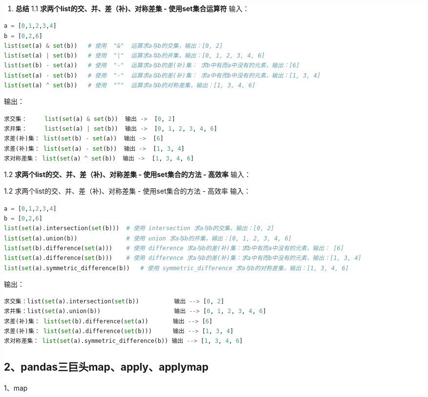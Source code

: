 1.  **总结**
    1.1 **求两个list的交、并、差（补)、对称差集 - 使用set集合运算符**
    输入：

```python
a = [0,1,2,3,4]
b = [0,2,6]
list(set(a) & set(b))   # 使用  "&"  运算求a与b的交集，输出：[0, 2]
list(set(a) | set(b))   # 使用  "|"  运算求a与b的并集，输出：[0, 1, 2, 3, 4, 6]
list(set(b) - set(a))   # 使用  "-"  运算求a与b的差(补)集： 求b中有而a中没有的元素，输出：[6]
list(set(a) - set(b))   # 使用  "-"  运算求a与b的差(补)集： 求a中有而b中没有的元素，输出：[1, 3, 4]
list(set(a) ^ set(b))   # 使用  "^"  运算求a与b的对称差集，输出：[1, 3, 4, 6]

```


输出：

```python
求交集：     list(set(a) & set(b))  输出 ->  [0, 2]
求并集：     list(set(a) | set(b))  输出 ->  [0, 1, 2, 3, 4, 6]
求差(补)集： list(set(b) - set(a))  输出 ->  [6]
求差(补)集： list(set(a) - set(b))  输出 ->  [1, 3, 4]
求对称差集： list(set(a) ^ set(b))  输出 ->  [1, 3, 4, 6]
```


1.2 **求两个list的交、并、差（补)、对称差集 - 使用set集合的方法 - 高效率**
输入：

1.2 求两个list的交、并、差（补)、对称差集 - 使用set集合的方法 - 高效率
输入：

```python
a = [0,1,2,3,4]
b = [0,2,6]
list(set(a).intersection(set(b)))  # 使用 intersection 求a与b的交集，输出：[0, 2]
list(set(a).union(b))              # 使用 union 求a与b的并集，输出：[0, 1, 2, 3, 4, 6]
list(set(b).difference(set(a)))    # 使用 difference 求a与b的差(补)集：求b中有而a中没有的元素，输出： [6]
list(set(a).difference(set(b)))    # 使用 difference 求a与b的差(补)集：求a中有而b中没有的元素，输出：[1, 3, 4]
list(set(a).symmetric_difference(b))   # 使用 symmetric_difference 求a与b的对称差集，输出：[1, 3, 4, 6]
```

输出：

```python
求交集：list(set(a).intersection(set(b))          输出 --> [0, 2]
求并集：list(set(a).union(b))                     输出 --> [0, 1, 2, 3, 4, 6]
求差(补)集： list(set(b).difference(set(a))       输出 --> [6]
求差(补)集： list(set(a).difference(set(b)))      输出 --> [1, 3, 4]
求对称差集： list(set(a).symmetric_difference(b)) 输出 --> [1, 3, 4, 6]
```



## 2、pandas三巨头map、apply、applymap

1、map
